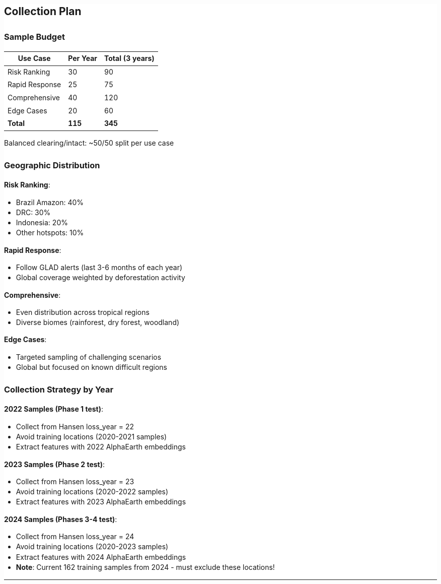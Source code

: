 ## Collection Plan

### Sample Budget

| Use Case | Per Year | Total (3 years) |
|----------|----------|-----------------|
| Risk Ranking | 30 | 90 |
| Rapid Response | 25 | 75 |
| Comprehensive | 40 | 120 |
| Edge Cases | 20 | 60 |
| **Total** | **115** | **345** |

Balanced clearing/intact: ~50/50 split per use case

### Geographic Distribution

**Risk Ranking**:
- Brazil Amazon: 40%
- DRC: 30%
- Indonesia: 20%
- Other hotspots: 10%

**Rapid Response**:
- Follow GLAD alerts (last 3-6 months of each year)
- Global coverage weighted by deforestation activity

**Comprehensive**:
- Even distribution across tropical regions
- Diverse biomes (rainforest, dry forest, woodland)

**Edge Cases**:
- Targeted sampling of challenging scenarios
- Global but focused on known difficult regions

### Collection Strategy by Year

**2022 Samples (Phase 1 test)**:
- Collect from Hansen loss_year = 22
- Avoid training locations (2020-2021 samples)
- Extract features with 2022 AlphaEarth embeddings

**2023 Samples (Phase 2 test)**:
- Collect from Hansen loss_year = 23
- Avoid training locations (2020-2022 samples)
- Extract features with 2023 AlphaEarth embeddings

**2024 Samples (Phases 3-4 test)**:
- Collect from Hansen loss_year = 24
- Avoid training locations (2020-2023 samples)
- Extract features with 2024 AlphaEarth embeddings
- **Note**: Current 162 training samples from 2024 - must exclude these locations!

---